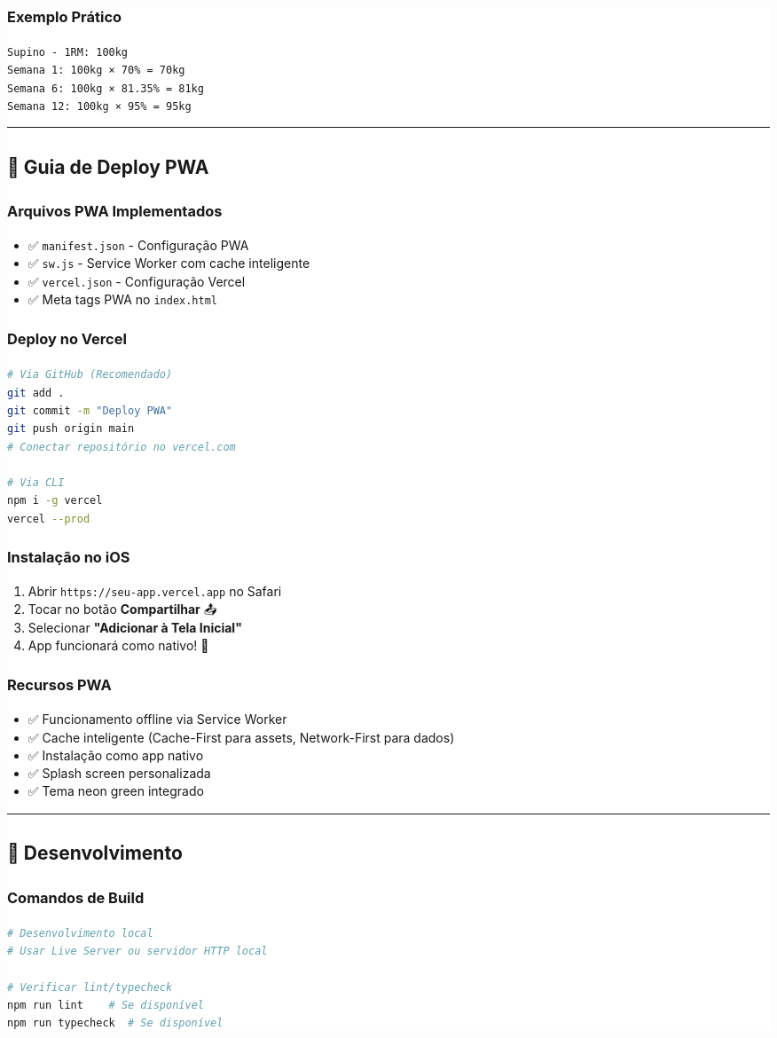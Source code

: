 ### **Exemplo Prático**
```
Supino - 1RM: 100kg
Semana 1: 100kg × 70% = 70kg
Semana 6: 100kg × 81.35% = 81kg  
Semana 12: 100kg × 95% = 95kg
```

---

## 🚀 Guia de Deploy PWA

### **Arquivos PWA Implementados**
- ✅ `manifest.json` - Configuração PWA
- ✅ `sw.js` - Service Worker com cache inteligente
- ✅ `vercel.json` - Configuração Vercel
- ✅ Meta tags PWA no `index.html`

### **Deploy no Vercel**
```bash
# Via GitHub (Recomendado)
git add .
git commit -m "Deploy PWA"
git push origin main
# Conectar repositório no vercel.com

# Via CLI
npm i -g vercel
vercel --prod
```

### **Instalação no iOS**
1. Abrir `https://seu-app.vercel.app` no Safari
2. Tocar no botão **Compartilhar** 📤  
3. Selecionar **"Adicionar à Tela Inicial"**
4. App funcionará como nativo! 🎉

### **Recursos PWA**
- ✅ Funcionamento offline via Service Worker
- ✅ Cache inteligente (Cache-First para assets, Network-First para dados)
- ✅ Instalação como app nativo
- ✅ Splash screen personalizada
- ✅ Tema neon green integrado

---

## 🔧 Desenvolvimento

### **Comandos de Build**
```bash
# Desenvolvimento local
# Usar Live Server ou servidor HTTP local

# Verificar lint/typecheck
npm run lint    # Se disponível
npm run typecheck  # Se disponível
```
